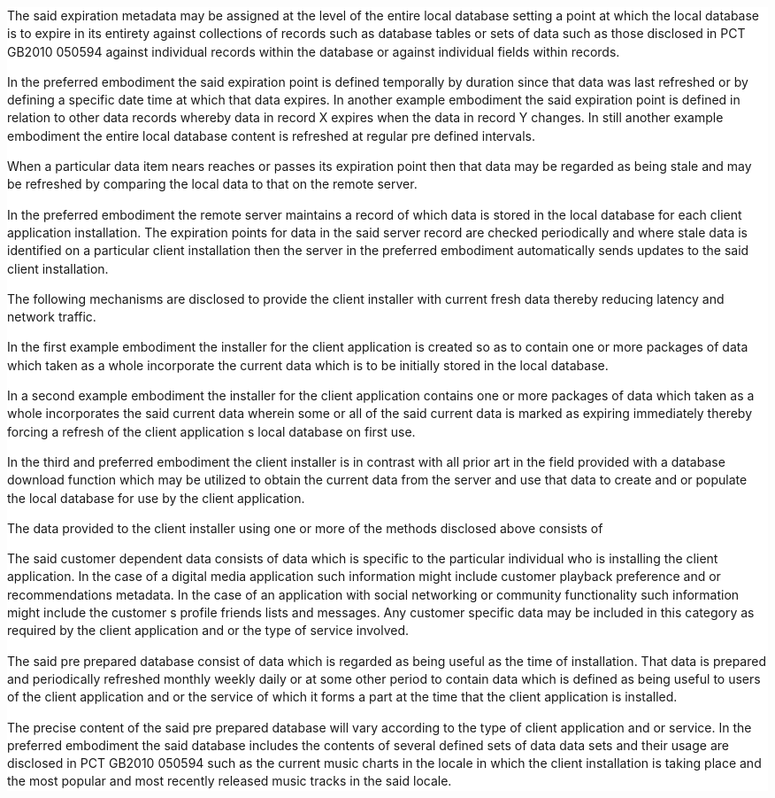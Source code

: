 The said expiration metadata may be assigned at the level of the entire local database setting a point at which the local database is to expire in its entirety against collections of records such as database tables or sets of data such as those disclosed in PCT GB2010 050594 against individual records within the database or against individual fields within records.

In the preferred embodiment the said expiration point is defined temporally by duration since that data was last refreshed or by defining a specific date time at which that data expires. In another example embodiment the said expiration point is defined in relation to other data records whereby data in record X expires when the data in record Y changes. In still another example embodiment the entire local database content is refreshed at regular pre defined intervals.

When a particular data item nears reaches or passes its expiration point then that data may be regarded as being stale and may be refreshed by comparing the local data to that on the remote server.

In the preferred embodiment the remote server maintains a record of which data is stored in the local database for each client application installation. The expiration points for data in the said server record are checked periodically and where stale data is identified on a particular client installation then the server in the preferred embodiment automatically sends updates to the said client installation.

The following mechanisms are disclosed to provide the client installer with current fresh data thereby reducing latency and network traffic.

In the first example embodiment the installer for the client application is created so as to contain one or more packages of data which taken as a whole incorporate the current data which is to be initially stored in the local database.

In a second example embodiment the installer for the client application contains one or more packages of data which taken as a whole incorporates the said current data wherein some or all of the said current data is marked as expiring immediately thereby forcing a refresh of the client application s local database on first use.

In the third and preferred embodiment the client installer is in contrast with all prior art in the field provided with a database download function which may be utilized to obtain the current data from the server and use that data to create and or populate the local database for use by the client application.

The data provided to the client installer using one or more of the methods disclosed above consists of 

The said customer dependent data consists of data which is specific to the particular individual who is installing the client application. In the case of a digital media application such information might include customer playback preference and or recommendations metadata. In the case of an application with social networking or community functionality such information might include the customer s profile friends lists and messages. Any customer specific data may be included in this category as required by the client application and or the type of service involved.

The said pre prepared database consist of data which is regarded as being useful as the time of installation. That data is prepared and periodically refreshed monthly weekly daily or at some other period to contain data which is defined as being useful to users of the client application and or the service of which it forms a part at the time that the client application is installed.

The precise content of the said pre prepared database will vary according to the type of client application and or service. In the preferred embodiment the said database includes the contents of several defined sets of data data sets and their usage are disclosed in PCT GB2010 050594 such as the current music charts in the locale in which the client installation is taking place and the most popular and most recently released music tracks in the said locale.
